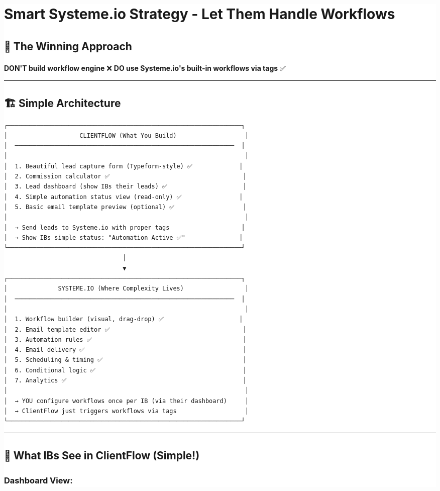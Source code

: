 # Smart Systeme.io Strategy - Let Them Handle Workflows

## 🎯 The Winning Approach

**DON'T build workflow engine** ❌
**DO use Systeme.io's built-in workflows via tags** ✅

---

## 🏗️ Simple Architecture

```
┌─────────────────────────────────────────────────────────────────┐
│                    CLIENTFLOW (What You Build)                   │
│  ─────────────────────────────────────────────────────────────  │
│                                                                  │
│  1. Beautiful lead capture form (Typeform-style) ✅             │
│  2. Commission calculator ✅                                     │
│  3. Lead dashboard (show IBs their leads) ✅                     │
│  4. Simple automation status view (read-only) ✅                │
│  5. Basic email template preview (optional) ✅                   │
│                                                                  │
│  → Send leads to Systeme.io with proper tags                    │
│  → Show IBs simple status: "Automation Active ✅"               │
└─────────────────────────────────────────────────────────────────┘
                                 │
                                 ▼
┌─────────────────────────────────────────────────────────────────┐
│              SYSTEME.IO (Where Complexity Lives)                 │
│  ─────────────────────────────────────────────────────────────  │
│                                                                  │
│  1. Workflow builder (visual, drag-drop) ✅                     │
│  2. Email template editor ✅                                     │
│  3. Automation rules ✅                                          │
│  4. Email delivery ✅                                            │
│  5. Scheduling & timing ✅                                       │
│  6. Conditional logic ✅                                         │
│  7. Analytics ✅                                                 │
│                                                                  │
│  → YOU configure workflows once per IB (via their dashboard)     │
│  → ClientFlow just triggers workflows via tags                   │
└─────────────────────────────────────────────────────────────────┘
```

---

## 🎨 What IBs See in ClientFlow (Simple!)

### **Dashboard View:**
